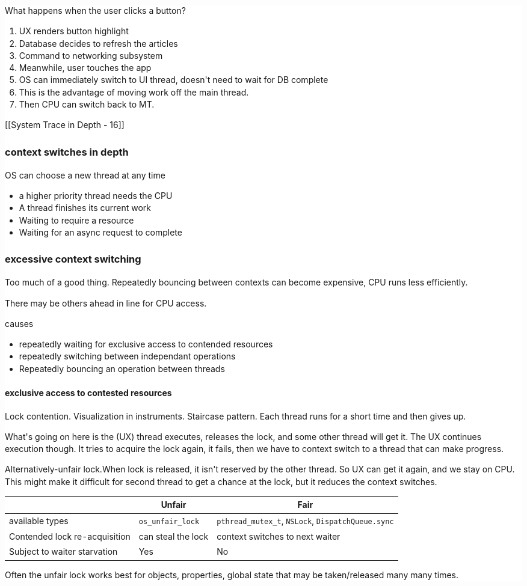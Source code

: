 What happens when the user clicks a button?

1.  UX renders button highlight
2.  Database decides to refresh the articles
3.  Command to networking subsystem
4.  Meanwhile, user touches the app
5.  OS can immediately switch to UI thread, doesn't need to wait for DB complete
6.  This is the advantage of moving work off the main thread.
7.  Then CPU can switch back to MT.

[[System Trace in Depth - 16]]

### context switches in depth
OS can choose a new thread at any time
* a higher priority thread needs the CPU
* A thread finishes its current work
* Waiting to require a resource
* Waiting for an async request to complete

### excessive context switching
Too much of a good thing.  Repeatedly bouncing between contexts can become expensive, CPU runs less efficiently.

There may be others ahead in line for CPU access.  

causes
* repeatedly waiting for exclusive access to contended resources
* repeatedly switching between independant operations
* Repeatedly bouncing an operation between threads

#### exclusive access to contested resources
Lock contention.
Visualization in instruments.
Staircase pattern.  Each thread runs for a short time and then gives up.

What's going on here is the (UX) thread executes, releases the lock, and some other thread will get it.  The UX continues execution though.  It tries to acquire the lock again, it fails, then we have to context switch to a thread that can make progress.

Alternatively-unfair lock.When lock is released, it isn't reserved by the other thread.  So UX can get it again, and we stay on CPU.  This might make it difficult for second thread to get a chance at the lock, but it reduces the context switches.


|                               | Unfair             | Fair                                              |
|-------------------------------|--------------------|---------------------------------------------------|
| available types               | `os_unfair_lock`   | `pthread_mutex_t`, `NSLock`, `DispatchQueue.sync` |
| Contended lock re-acquisition | can steal the lock | context switches to next waiter                   |
| Subject to waiter starvation  | Yes                | No                                                |

Often the unfair lock works best for objects, properties, global state that may be taken/released many many times.
